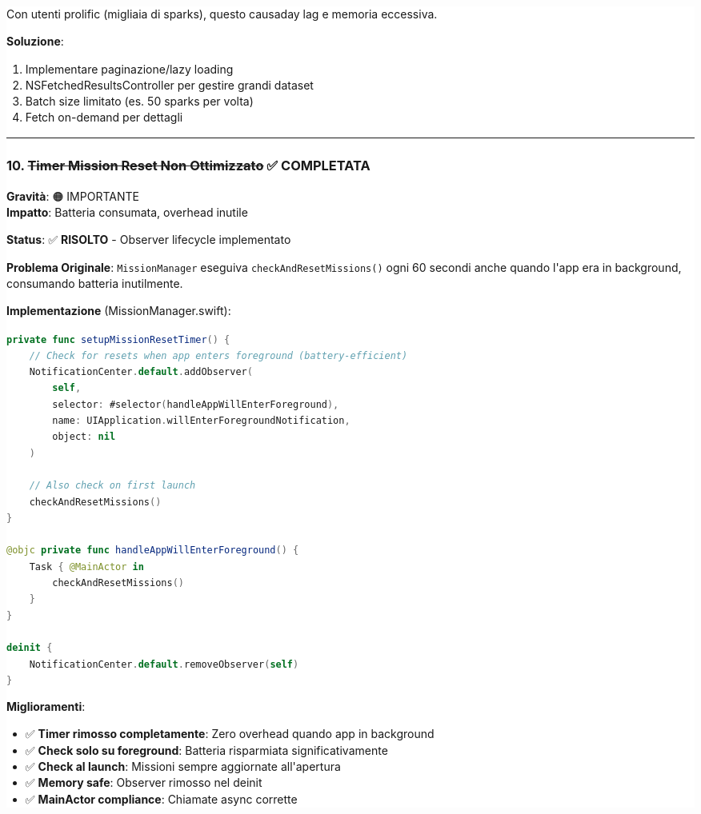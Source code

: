 Con utenti prolific (migliaia di sparks), questo causaday lag e memoria eccessiva.

**Soluzione**:
1. Implementare paginazione/lazy loading
2. NSFetchedResultsController per gestire grandi dataset
3. Batch size limitato (es. 50 sparks per volta)
4. Fetch on-demand per dettagli

---

### 10. ~~**Timer Mission Reset Non Ottimizzato**~~ ✅ COMPLETATA
**Gravità**: 🟠 IMPORTANTE  
**Impatto**: Batteria consumata, overhead inutile

**Status**: ✅ **RISOLTO** - Observer lifecycle implementato

**Problema Originale**:
`MissionManager` eseguiva `checkAndResetMissions()` ogni 60 secondi anche quando l'app era in background, consumando batteria inutilmente.

**Implementazione** (MissionManager.swift):

```swift
private func setupMissionResetTimer() {
    // Check for resets when app enters foreground (battery-efficient)
    NotificationCenter.default.addObserver(
        self,
        selector: #selector(handleAppWillEnterForeground),
        name: UIApplication.willEnterForegroundNotification,
        object: nil
    )
    
    // Also check on first launch
    checkAndResetMissions()
}

@objc private func handleAppWillEnterForeground() {
    Task { @MainActor in
        checkAndResetMissions()
    }
}

deinit {
    NotificationCenter.default.removeObserver(self)
}
```

**Miglioramenti**:
- ✅ **Timer rimosso completamente**: Zero overhead quando app in background
- ✅ **Check solo su foreground**: Batteria risparmiata significativamente
- ✅ **Check al launch**: Missioni sempre aggiornate all'apertura
- ✅ **Memory safe**: Observer rimosso nel deinit
- ✅ **MainActor compliance**: Chiamate async corrette
